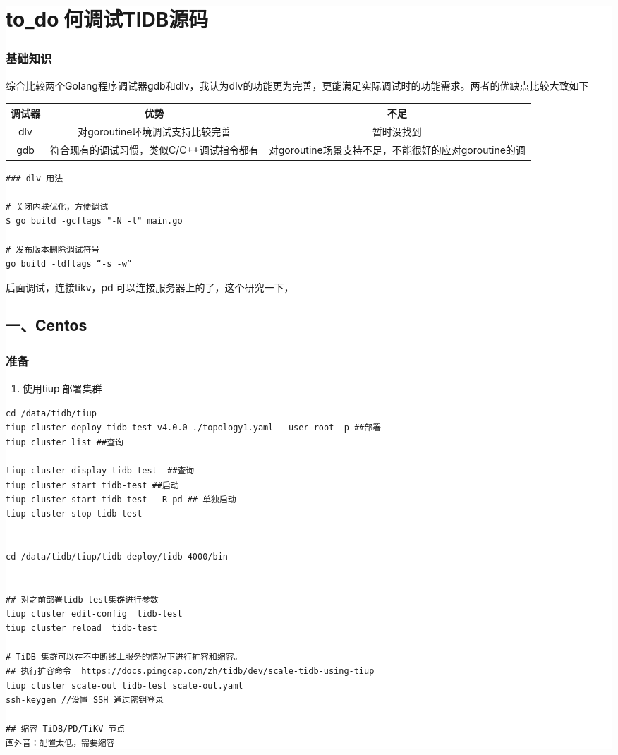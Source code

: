 





# to_do 何调试TIDB源码



### 基础知识

综合比较两个Golang程序调试器gdb和dlv，我认为dlv的功能更为完善，更能满足实际调试时的功能需求。两者的优缺点比较大致如下

| 调试器 |                   优势                    |                         不足                         |
| :----: | :---------------------------------------: | :--------------------------------------------------: |
|  dlv   |      对goroutine环境调试支持比较完善      |                      暂时没找到                      |
|  gdb   | 符合现有的调试习惯，类似C/C++调试指令都有 | 对goroutine场景支持不足，不能很好的应对goroutine的调 |

~~~shell
### dlv 用法

# 关闭内联优化，方便调试
$ go build -gcflags "-N -l" main.go

# 发布版本删除调试符号
go build -ldflags “-s -w”
~~~





后面调试，连接tikv，pd 可以连接服务器上的了，这个研究一下，

## 一、Centos



### 准备

1. 使用tiup 部署集群

~~~shell
cd /data/tidb/tiup
tiup cluster deploy tidb-test v4.0.0 ./topology1.yaml --user root -p ##部署
tiup cluster list ##查询

tiup cluster display tidb-test  ##查询
tiup cluster start tidb-test ##启动
tiup cluster start tidb-test  -R pd ## 单独启动
tiup cluster stop tidb-test


cd /data/tidb/tiup/tidb-deploy/tidb-4000/bin


## 对之前部署tidb-test集群进行参数 
tiup cluster edit-config  tidb-test
tiup cluster reload  tidb-test

# TiDB 集群可以在不中断线上服务的情况下进行扩容和缩容。
## 执行扩容命令  https://docs.pingcap.com/zh/tidb/dev/scale-tidb-using-tiup
tiup cluster scale-out tidb-test scale-out.yaml
ssh-keygen //设置 SSH 通过密钥登录

## 缩容 TiDB/PD/TiKV 节点 
画外音：配置太低，需要缩容

~~~